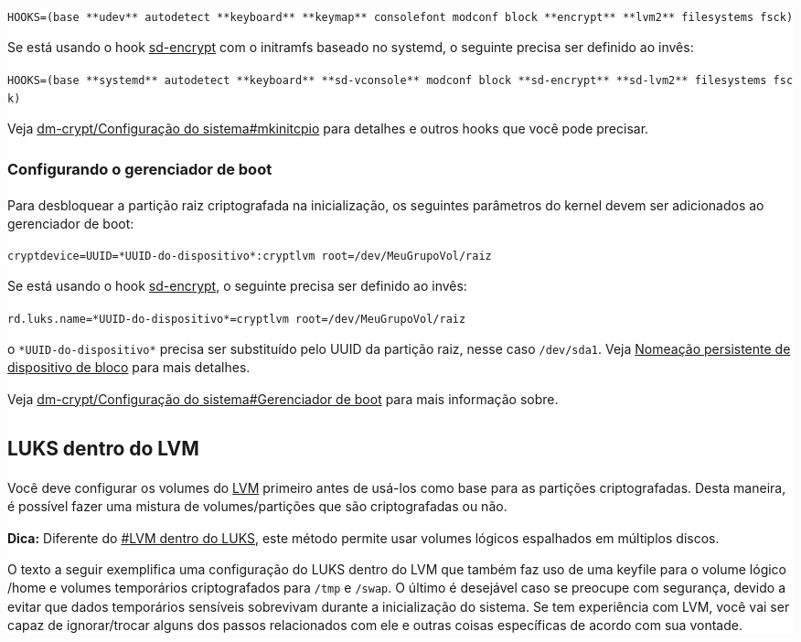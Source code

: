 ```
HOOKS=(base **udev** autodetect **keyboard** **keymap** consolefont modconf block **encrypt** **lvm2** filesystems fsck)

```

Se está usando o hook [sd-encrypt](/index.php/Sd-encrypt "Sd-encrypt") com o initramfs baseado no systemd, o seguinte precisa ser definido ao invês:

```
HOOKS=(base **systemd** autodetect **keyboard** **sd-vconsole** modconf block **sd-encrypt** **sd-lvm2** filesystems fsck)

```

Veja [dm-crypt/Configuração do sistema#mkinitcpio](/index.php/Dm-crypt/System_configuration#mkinitcpio "Dm-crypt/System configuration") para detalhes e outros hooks que você pode precisar.

### Configurando o gerenciador de boot

Para desbloquear a partição raiz criptografada na inicialização, os seguintes parâmetros do kernel devem ser adicionados ao gerenciador de boot:

```
cryptdevice=UUID=*UUID-do-dispositivo*:cryptlvm root=/dev/MeuGrupoVol/raiz

```

Se está usando o hook [sd-encrypt](/index.php/Sd-encrypt "Sd-encrypt"), o seguinte precisa ser definido ao invês:

```
rd.luks.name=*UUID-do-dispositivo*=cryptlvm root=/dev/MeuGrupoVol/raiz

```

o `*UUID-do-dispositivo*` precisa ser substituído pelo UUID da partição raiz, nesse caso `/dev/sda1`. Veja [Nomeação persistente de dispositivo de bloco](/index.php/Nomea%C3%A7%C3%A3o_persistente_de_dispositivo_de_bloco "Nomeação persistente de dispositivo de bloco") para mais detalhes.

Veja [dm-crypt/Configuração do sistema#Gerenciador de boot](/index.php/Dm-crypt/Configura%C3%A7%C3%A3o_do_sistema#Gerenciador_de_boot "Dm-crypt/Configuração do sistema") para mais informação sobre.

## LUKS dentro do LVM

Você deve configurar os volumes do [LVM](/index.php/LVM "LVM") primeiro antes de usá-los como base para as partições criptografadas. Desta maneira, é possível fazer uma mistura de volumes/partições que são criptografadas ou não.

**Dica:** Diferente do [#LVM dentro do LUKS](#LVM_dentro_do_LUKS), este método permite usar volumes lógicos espalhados em múltiplos discos.

O texto a seguir exemplifica uma configuração do LUKS dentro do LVM que também faz uso de uma keyfile para o volume lógico /home e volumes temporários criptografados para `/tmp` e `/swap`. O último é desejável caso se preocupe com segurança, devido a evitar que dados temporários sensíveis sobrevivam durante a inicialização do sistema. Se tem experiência com LVM, você vai ser capaz de ignorar/trocar alguns dos passos relacionados com ele e outras coisas específicas de acordo com sua vontade.
